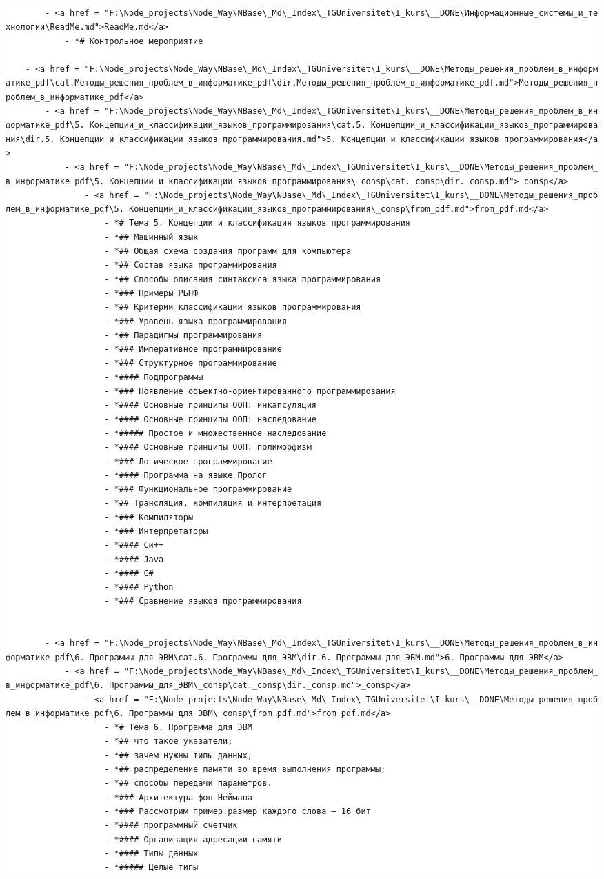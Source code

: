             - <a href = "F:\Node_projects\Node_Way\NBase\_Md\_Index\_TGUniversitet\I_kurs\__DONE\Информационные_системы_и_технологии\ReadMe.md">ReadMe.md</a>
                - *# Контрольное мероприятие
        
        - <a href = "F:\Node_projects\Node_Way\NBase\_Md\_Index\_TGUniversitet\I_kurs\__DONE\Методы_решения_проблем_в_информатике_pdf\cat.Методы_решения_проблем_в_информатике_pdf\dir.Методы_решения_проблем_в_информатике_pdf.md">Методы_решения_проблем_в_информатике_pdf</a>
            - <a href = "F:\Node_projects\Node_Way\NBase\_Md\_Index\_TGUniversitet\I_kurs\__DONE\Методы_решения_проблем_в_информатике_pdf\5. Концепции_и_классификации_языков_программирования\cat.5. Концепции_и_классификации_языков_программирования\dir.5. Концепции_и_классификации_языков_программирования.md">5. Концепции_и_классификации_языков_программирования</a>
                - <a href = "F:\Node_projects\Node_Way\NBase\_Md\_Index\_TGUniversitet\I_kurs\__DONE\Методы_решения_проблем_в_информатике_pdf\5. Концепции_и_классификации_языков_программирования\_consp\cat._consp\dir._consp.md">_consp</a>
                    - <a href = "F:\Node_projects\Node_Way\NBase\_Md\_Index\_TGUniversitet\I_kurs\__DONE\Методы_решения_проблем_в_информатике_pdf\5. Концепции_и_классификации_языков_программирования\_consp\from_pdf.md">from_pdf.md</a>
                        - *# Тема 5. Концепции и классификация языков программирования
                        - *## Машинный язык
                        - *## Общая схема создания программ для компьютера
                        - *## Состав языка программирования
                        - *## Способы описания синтаксиса языка программирования
                        - *### Примеры РБНФ
                        - *## Критерии классификации языков программирования
                        - *### Уровень языка программирования
                        - *## Парадигмы программирования
                        - *### Императивное программирование
                        - *### Структурное программирование
                        - *#### Подпрограммы
                        - *### Появление объектно-ориентированного программирования
                        - *#### Основные принципы ООП: инкапсуляция
                        - *#### Основные принципы ООП: наследование
                        - *##### Простое и множественное наследование
                        - *#### Основные принципы ООП: полиморфизм
                        - *### Логическое программирование
                        - *#### Программа на языке Пролог
                        - *### Функциональное программирование
                        - *## Трансляция, компиляция и интерпретация 
                        - *### Компиляторы
                        - *### Интерпретаторы
                        - *#### Си++
                        - *#### Java
                        - *#### C#
                        - *#### Python
                        - *### Сравнение языков программирования
                
            
            - <a href = "F:\Node_projects\Node_Way\NBase\_Md\_Index\_TGUniversitet\I_kurs\__DONE\Методы_решения_проблем_в_информатике_pdf\6. Программы_для_ЭВМ\cat.6. Программы_для_ЭВМ\dir.6. Программы_для_ЭВМ.md">6. Программы_для_ЭВМ</a>
                - <a href = "F:\Node_projects\Node_Way\NBase\_Md\_Index\_TGUniversitet\I_kurs\__DONE\Методы_решения_проблем_в_информатике_pdf\6. Программы_для_ЭВМ\_consp\cat._consp\dir._consp.md">_consp</a>
                    - <a href = "F:\Node_projects\Node_Way\NBase\_Md\_Index\_TGUniversitet\I_kurs\__DONE\Методы_решения_проблем_в_информатике_pdf\6. Программы_для_ЭВМ\_consp\from_pdf.md">from_pdf.md</a>
                        - *# Тема 6. Программа для ЭВМ
                        - *## что такое указатели;
                        - *## зачем нужны типы данных;
                        - *## распределение памяти во время выполнения программы;
                        - *## способы передачи параметров.
                        - *### Архитектура фон Неймана
                        - *### Рассмотрим пример.размер каждого слова ‒ 16 бит
                        - *#### программный счетчик
                        - *#### Организация адресации памяти
                        - *#### Типы данных
                        - *##### Целые типы